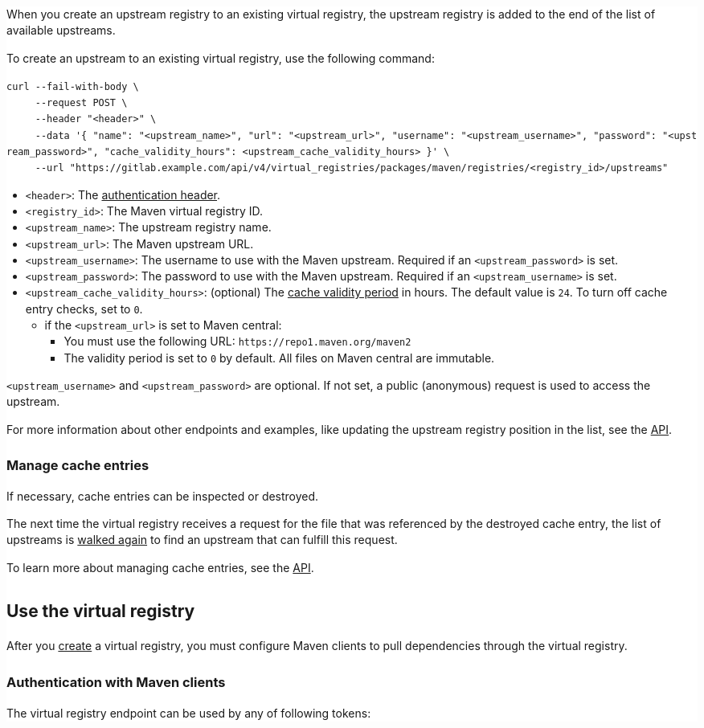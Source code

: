 When you create an upstream registry to an existing virtual registry, the upstream registry is added to the end of the list of available upstreams.

To create an upstream to an existing virtual registry, use the following command:

```shell
curl --fail-with-body \
     --request POST \
     --header "<header>" \
     --data '{ "name": "<upstream_name>", "url": "<upstream_url>", "username": "<upstream_username>", "password": "<upstream_password>", "cache_validity_hours": <upstream_cache_validity_hours> }' \
     --url "https://gitlab.example.com/api/v4/virtual_registries/packages/maven/registries/<registry_id>/upstreams"
```

- `<header>`: The [authentication header](../../../../api/rest/authentication.md).
- `<registry_id>`: The Maven virtual registry ID.
- `<upstream_name>`: The upstream registry name.
- `<upstream_url>`: The Maven upstream URL.
- `<upstream_username>`: The username to use with the Maven upstream. Required if an `<upstream_password>` is set.
- `<upstream_password>`: The password to use with the Maven upstream. Required if an `<upstream_username>` is set.
- `<upstream_cache_validity_hours>`: (optional) The [cache validity period](../_index.md#cache-validity-period) in hours. The default value is `24`. To turn off cache entry checks, set to `0`.
  - if the `<upstream_url>` is set to Maven central:
    - You must use the following URL: `https://repo1.maven.org/maven2`
    - The validity period is set to `0` by default. All files on Maven central are immutable.

`<upstream_username>` and `<upstream_password>` are optional. If not set, a public (anonymous) request is used to access the upstream.

For more information about other endpoints and examples, like updating the upstream registry position in the list, see the [API](../../../../api/maven_virtual_registries.md#manage-upstream-registries).

### Manage cache entries

If necessary, cache entries can be inspected or destroyed.

The next time the virtual registry receives a request for the file that was referenced by the destroyed cache entry, the list of upstreams is [walked again](../_index.md#caching-system) to find an upstream that can fulfill this request.

To learn more about managing cache entries, see the [API](../../../../api/maven_virtual_registries.md#manage-cache-entries).

## Use the virtual registry

After you [create](#create-and-manage-a-virtual-registry) a virtual registry, you must configure Maven clients to pull dependencies through the virtual registry.

### Authentication with Maven clients

The virtual registry endpoint can be used by any of following tokens:
